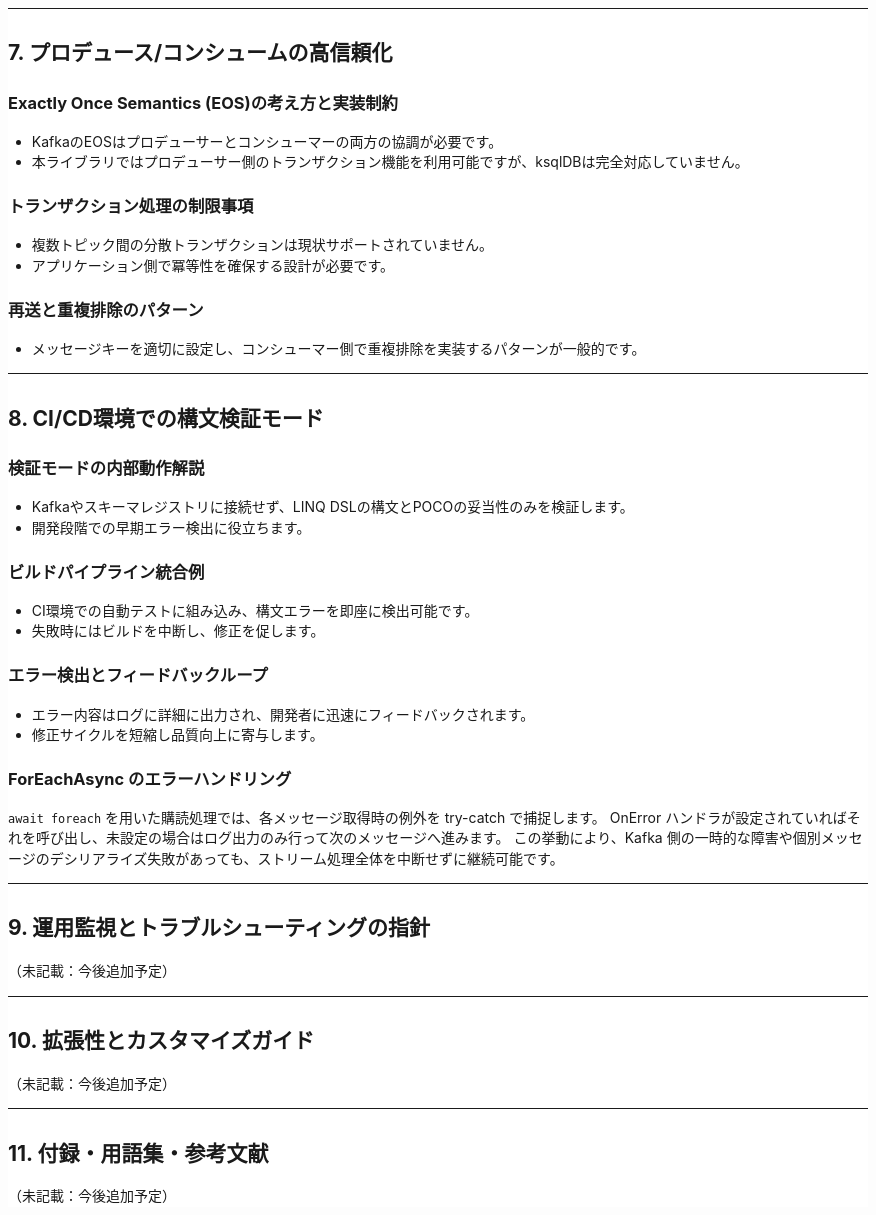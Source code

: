 
---

## 7. プロデュース/コンシュームの高信頼化

### Exactly Once Semantics (EOS)の考え方と実装制約

- KafkaのEOSはプロデューサーとコンシューマーの両方の協調が必要です。  
- 本ライブラリではプロデューサー側のトランザクション機能を利用可能ですが、ksqlDBは完全対応していません。  

### トランザクション処理の制限事項

- 複数トピック間の分散トランザクションは現状サポートされていません。  
- アプリケーション側で冪等性を確保する設計が必要です。

### 再送と重複排除のパターン

- メッセージキーを適切に設定し、コンシューマー側で重複排除を実装するパターンが一般的です。

---

## 8. CI/CD環境での構文検証モード

### 検証モードの内部動作解説

- Kafkaやスキーマレジストリに接続せず、LINQ DSLの構文とPOCOの妥当性のみを検証します。  
- 開発段階での早期エラー検出に役立ちます。

### ビルドパイプライン統合例

- CI環境での自動テストに組み込み、構文エラーを即座に検出可能です。  
- 失敗時にはビルドを中断し、修正を促します。

### エラー検出とフィードバックループ

- エラー内容はログに詳細に出力され、開発者に迅速にフィードバックされます。
- 修正サイクルを短縮し品質向上に寄与します。

### ForEachAsync のエラーハンドリング

`await foreach` を用いた購読処理では、各メッセージ取得時の例外を try-catch で捕捉します。
OnError ハンドラが設定されていればそれを呼び出し、未設定の場合はログ出力のみ行って次のメッセージへ進みます。
この挙動により、Kafka 側の一時的な障害や個別メッセージのデシリアライズ失敗があっても、ストリーム処理全体を中断せずに継続可能です。

---

## 9. 運用監視とトラブルシューティングの指針

（未記載：今後追加予定）

---

## 10. 拡張性とカスタマイズガイド

（未記載：今後追加予定）

---

## 11. 付録・用語集・参考文献

（未記載：今後追加予定）

